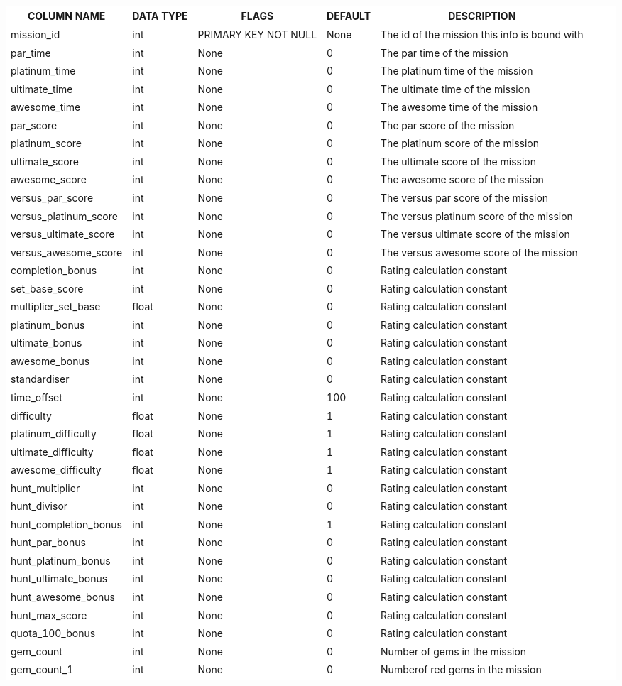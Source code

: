 | COLUMN NAME | DATA TYPE | FLAGS | DEFAULT | DESCRIPTION |
|-------------|-----------|-------|---------|-------------|
| mission_id | int | PRIMARY KEY  NOT NULL  | None | The id of the mission this info is bound with |
| par_time | int | None | 0 | The par time of the mission |
| platinum_time | int | None | 0 | The platinum time of the mission |
| ultimate_time | int | None | 0 | The ultimate time of the mission |
| awesome_time | int | None | 0 | The awesome time of the mission |
| par_score | int | None | 0 | The par score of the mission |
| platinum_score | int | None | 0 | The platinum score of the mission |
| ultimate_score | int | None | 0 | The ultimate score of the mission |
| awesome_score | int | None | 0 | The awesome score of the mission |
| versus_par_score | int | None | 0 | The versus par score of the mission |
| versus_platinum_score | int | None | 0 | The versus platinum score of the mission |
| versus_ultimate_score | int | None | 0 | The versus ultimate score of the mission |
| versus_awesome_score | int | None | 0 | The versus awesome score of the mission |
| completion_bonus | int | None | 0 | Rating calculation constant |
| set_base_score | int | None | 0 | Rating calculation constant |
| multiplier_set_base | float | None | 0 | Rating calculation constant |
| platinum_bonus | int | None | 0 | Rating calculation constant |
| ultimate_bonus | int | None | 0 | Rating calculation constant |
| awesome_bonus | int | None | 0 | Rating calculation constant |
| standardiser | int | None | 0 | Rating calculation constant |
| time_offset | int | None | 100 | Rating calculation constant |
| difficulty | float | None | 1 | Rating calculation constant |
| platinum_difficulty | float | None | 1 | Rating calculation constant |
| ultimate_difficulty | float | None | 1 | Rating calculation constant |
| awesome_difficulty | float | None | 1 | Rating calculation constant |
| hunt_multiplier | int | None | 0 | Rating calculation constant |
| hunt_divisor | int | None | 0 | Rating calculation constant |
| hunt_completion_bonus | int | None | 1 | Rating calculation constant |
| hunt_par_bonus | int | None | 0 | Rating calculation constant |
| hunt_platinum_bonus | int | None | 0 | Rating calculation constant |
| hunt_ultimate_bonus | int | None | 0 | Rating calculation constant |
| hunt_awesome_bonus | int | None | 0 | Rating calculation constant |
| hunt_max_score | int | None | 0 | Rating calculation constant |
| quota_100_bonus | int | None | 0 | Rating calculation constant |
| gem_count | int | None | 0 | Number of gems in the mission |
| gem_count_1 | int | None | 0 | Numberof red gems in the mission |